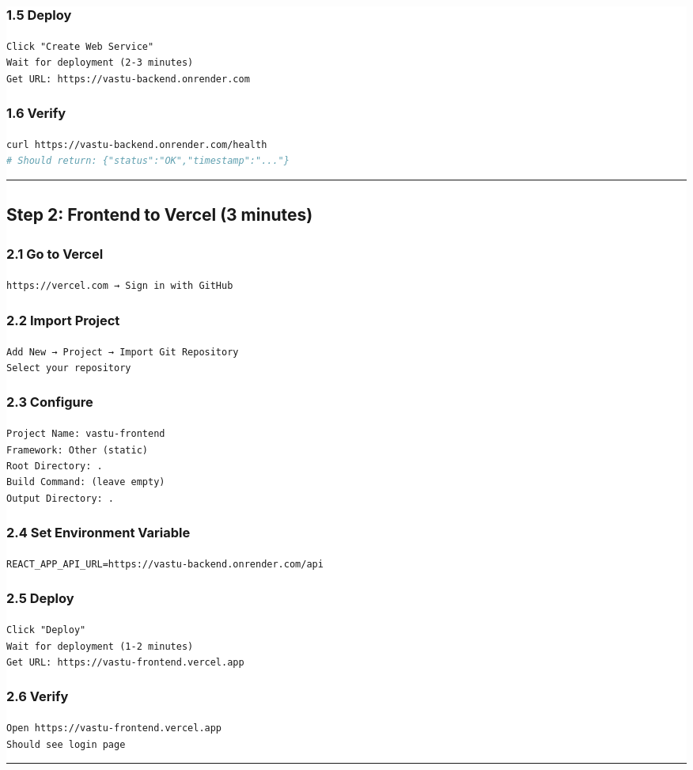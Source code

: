 
### 1.5 Deploy
```
Click "Create Web Service"
Wait for deployment (2-3 minutes)
Get URL: https://vastu-backend.onrender.com
```

### 1.6 Verify
```bash
curl https://vastu-backend.onrender.com/health
# Should return: {"status":"OK","timestamp":"..."}
```

---

## Step 2: Frontend to Vercel (3 minutes)

### 2.1 Go to Vercel
```
https://vercel.com → Sign in with GitHub
```

### 2.2 Import Project
```
Add New → Project → Import Git Repository
Select your repository
```

### 2.3 Configure
```
Project Name: vastu-frontend
Framework: Other (static)
Root Directory: .
Build Command: (leave empty)
Output Directory: .
```

### 2.4 Set Environment Variable
```
REACT_APP_API_URL=https://vastu-backend.onrender.com/api
```

### 2.5 Deploy
```
Click "Deploy"
Wait for deployment (1-2 minutes)
Get URL: https://vastu-frontend.vercel.app
```

### 2.6 Verify
```
Open https://vastu-frontend.vercel.app
Should see login page
```

---